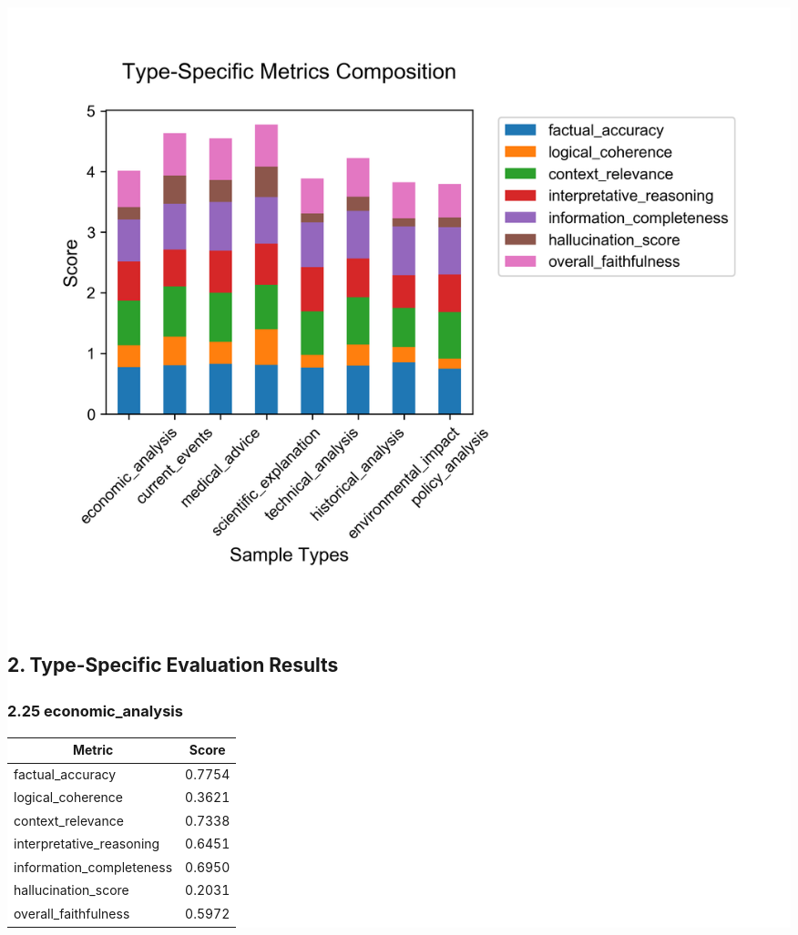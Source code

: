 ![Metrics Stacked Bar](metrics_stacked_bar.png)

## 2. Type-Specific Evaluation Results

### 2.25 economic_analysis
| Metric | Score |
|--------|--------|
| factual_accuracy | 0.7754 |
| logical_coherence | 0.3621 |
| context_relevance | 0.7338 |
| interpretative_reasoning | 0.6451 |
| information_completeness | 0.6950 |
| hallucination_score | 0.2031 |
| overall_faithfulness | 0.5972 |
